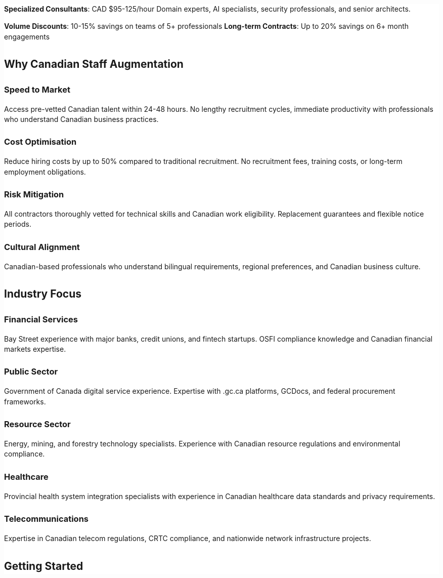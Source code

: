 **Specialized Consultants**: CAD $95-125/hour
Domain experts, AI specialists, security professionals, and senior architects.

**Volume Discounts**: 10-15% savings on teams of 5+ professionals
**Long-term Contracts**: Up to 20% savings on 6+ month engagements

## Why Canadian Staff Augmentation

### Speed to Market
Access pre-vetted Canadian talent within 24-48 hours. No lengthy recruitment cycles, immediate productivity with professionals who understand Canadian business practices.

### Cost Optimisation
Reduce hiring costs by up to 50% compared to traditional recruitment. No recruitment fees, training costs, or long-term employment obligations.

### Risk Mitigation
All contractors thoroughly vetted for technical skills and Canadian work eligibility. Replacement guarantees and flexible notice periods.

### Cultural Alignment
Canadian-based professionals who understand bilingual requirements, regional preferences, and Canadian business culture.

## Industry Focus

### Financial Services
Bay Street experience with major banks, credit unions, and fintech startups. OSFI compliance knowledge and Canadian financial markets expertise.

### Public Sector
Government of Canada digital service experience. Expertise with .gc.ca platforms, GCDocs, and federal procurement frameworks.

### Resource Sector
Energy, mining, and forestry technology specialists. Experience with Canadian resource regulations and environmental compliance.

### Healthcare
Provincial health system integration specialists with experience in Canadian healthcare data standards and privacy requirements.

### Telecommunications
Expertise in Canadian telecom regulations, CRTC compliance, and nationwide network infrastructure projects.

## Getting Started

